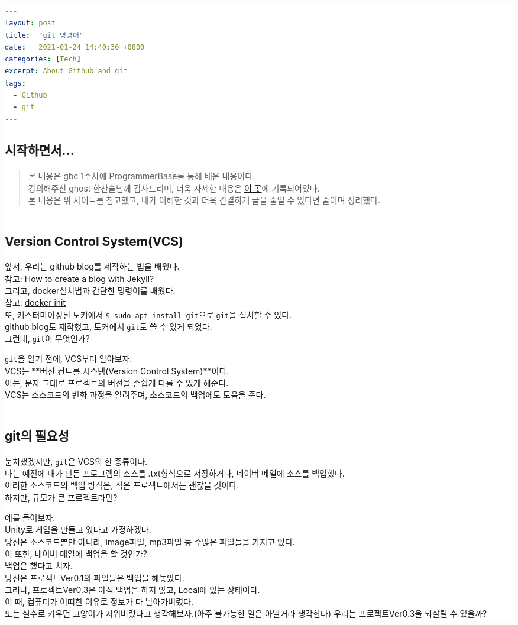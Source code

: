 ```yaml
---
layout: post
title:  "git 명령어"
date:   2021-01-24 14:40:30 +0800
categories: [Tech]
excerpt: About Github and git
tags:
  - Github
  - git
---
```


## 시작하면서...  

> 본 내용은 gbc 1주차에 ProgrammerBase를 통해 배운 내용이다.  
> 강의해주신 ghost 한찬솔님께 감사드리며, 더욱 자세한 내용은 [이 곳](https://ccss17.github.io/ProgrammerBase/git/#git)에 기록되어있다.  
> 본 내용은 위 사이트를 참고했고, 내가 이해한 것과 더욱 간결하게 글을 줄일 수 있다면 줄이며 정리했다.  

---  

## Version Control System(VCS)

앞서, 우리는 github blog를 제작하는 법을 배웠다.  
참고: [How to create a blog with Jekyll?](https://kdjun97.github.io/blog/make-blog/)  
그리고, docker설치법과 간단한 명령어를 배웠다.  
참고: [docker init](https://kdjun97.github.io/blog/start_docker/)  
또, 커스터마이징된 도커에서 `$ sudo apt install git`으로 `git`을 설치할 수 있다.  
github blog도 제작했고, 도커에서 `git`도 쓸 수 있게 되었다.  
그런데, `git`이 무엇인가?  

`git`을 알기 전에, VCS부터 알아보자.  
VCS는 **버전 컨트롤 시스템(Version Control System)**이다.  
이는, 문자 그대로 프로젝트의 버전을 손쉽게 다룰 수 있게 해준다.  
VCS는 소스코드의 변화 과정을 알려주며, 소스코드의 백업에도 도움을 준다.  

---

## git의 필요성

눈치챘겠지만, `git`은 VCS의 한 종류이다.  
나는 예전에 내가 만든 프로그램의 소스를 .txt형식으로 저장하거나, 네이버 메일에 소스를 백업했다.  
이러한 소스코드의 백업 방식은, 작은 프로젝트에서는 괜찮을 것이다.  
하지만, 규모가 큰 프로젝트라면?  

예를 들어보자.  
Unity로 게임을 만들고 있다고 가정하겠다.  
당신은 소스코드뿐만 아니라, image파일, mp3파일 등 수많은 파일들을 가지고 있다.  
이 또한, 네이버 메일에 백업을 할 것인가?  
백업은 했다고 치자.  
당신은 프로젝트Ver0.1의 파일들은 백업을 해놓았다.  
그러나, 프로젝트Ver0.3은 아직 백업을 하지 않고, Local에 있는 상태이다.  
이 때, 컴퓨터가 어떠한 이유로 정보가 다 날아가버렸다.  
또는 실수로 키우던 고양이가 지워버렸다고 생각해보자.~~(아주 불가능한 일은 아닐거라 생각한다)~~
우리는 프로젝트Ver0.3을 되살릴 수 있을까?  
